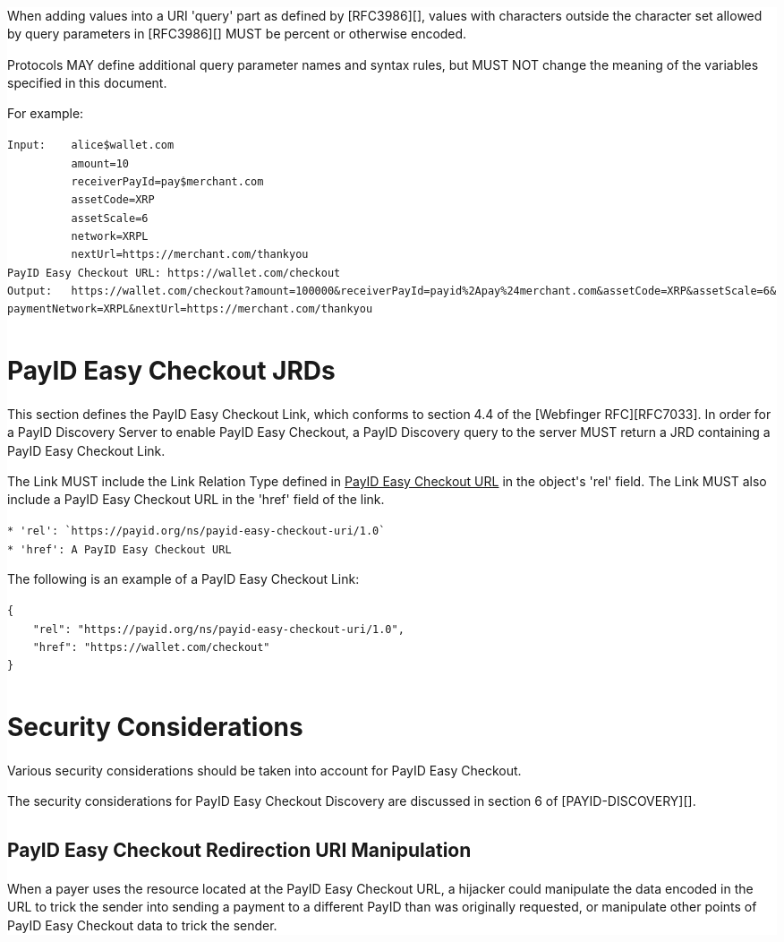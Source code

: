 When adding values into a URI 'query' part as defined by
[RFC3986][], values with characters outside the character set allowed by query parameters in [RFC3986][]
MUST be percent or otherwise encoded.

Protocols MAY define additional query parameter names and syntax rules, but MUST NOT
change the meaning of the variables specified in this document.

For example:

    Input:    alice$wallet.com
              amount=10
              receiverPayId=pay$merchant.com
              assetCode=XRP
              assetScale=6
              network=XRPL
              nextUrl=https://merchant.com/thankyou
    PayID Easy Checkout URL: https://wallet.com/checkout
    Output:   https://wallet.com/checkout?amount=100000&receiverPayId=payid%2Apay%24merchant.com&assetCode=XRP&assetScale=6&paymentNetwork=XRPL&nextUrl=https://merchant.com/thankyou

# PayID Easy Checkout JRDs
This section defines the PayID Easy Checkout Link, which conforms to section 4.4 of the
[Webfinger RFC][RFC7033].  In order for a PayID Discovery Server to enable PayID Easy Checkout, a PayID Discovery query to the server
MUST return a JRD containing a PayID Easy Checkout Link.

The Link MUST include the Link Relation Type defined in [PayID Easy Checkout URL](#iana-considerations) in the object's 'rel' field.
The Link MUST also include a PayID Easy Checkout URL in the 'href' field of the link.

    * 'rel': `https://payid.org/ns/payid-easy-checkout-uri/1.0`
    * 'href': A PayID Easy Checkout URL

The following is an example of a PayID Easy Checkout Link:

    {
        "rel": "https://payid.org/ns/payid-easy-checkout-uri/1.0",
        "href": "https://wallet.com/checkout"
    }

# Security Considerations
Various security considerations should be taken into account for PayID
Easy Checkout.

The security considerations for PayID Easy Checkout Discovery are discussed in 
section 6 of [PAYID-DISCOVERY][].

## PayID Easy Checkout Redirection URI Manipulation
When a payer uses the resource located at the PayID Easy Checkout URL, a hijacker could manipulate
the data encoded in the URL to trick the sender into sending a payment to a different PayID than was originally
requested, or manipulate other points of PayID Easy Checkout data to trick the sender. 

